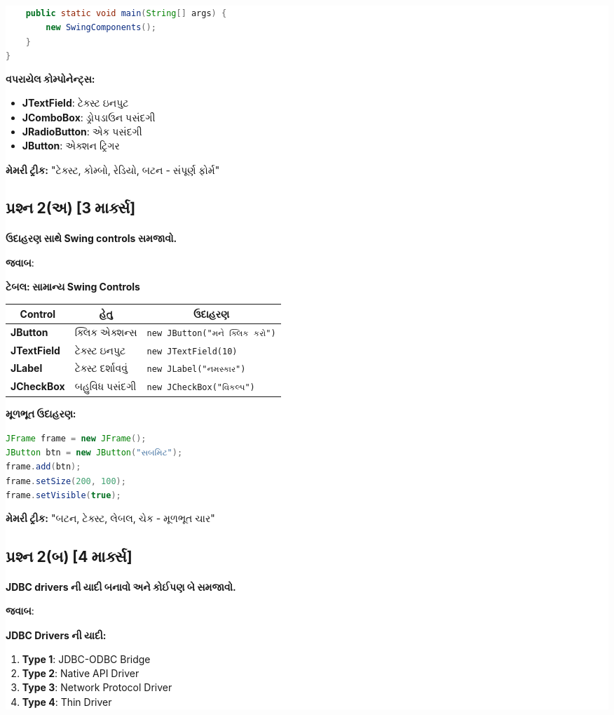 ```java
    public static void main(String[] args) {
        new SwingComponents();
    }
}
```

**વપરાયેલ કોમ્પોનેન્ટ્સ:**

- **JTextField**: ટેક્સ્ટ ઇનપુટ
- **JComboBox**: ડ્રોપડાઉન પસંદગી
- **JRadioButton**: એક પસંદગી
- **JButton**: એક્શન ટ્રિગર

**મેમરી ટ્રીક:** "ટેક્સ્ટ, કોમ્બો, રેડિયો, બટન - સંપૂર્ણ ફોર્મ"

## પ્રશ્ન 2(અ) [3 માર્ક્સ]

**ઉદાહરણ સાથે Swing controls સમજાવો.**

**જવાબ**:

**ટેબલ: સામાન્ય Swing Controls**

| Control | હેતુ | ઉદાહરણ |
|---------|-----|---------|
| **JButton** | ક્લિક એક્શન્સ | `new JButton("મને ક્લિક કરો")` |
| **JTextField** | ટેક્સ્ટ ઇનપુટ | `new JTextField(10)` |
| **JLabel** | ટેક્સ્ટ દર્શાવવું | `new JLabel("નમસ્કાર")` |
| **JCheckBox** | બહુવિધ પસંદગી | `new JCheckBox("વિકલ્પ")` |

**મૂળભૂત ઉદાહરણ:**

```java
JFrame frame = new JFrame();
JButton btn = new JButton("સબમિટ");
frame.add(btn);
frame.setSize(200, 100);
frame.setVisible(true);
```

**મેમરી ટ્રીક:** "બટન, ટેક્સ્ટ, લેબલ, ચેક - મૂળભૂત ચાર"

## પ્રશ્ન 2(બ) [4 માર્ક્સ]

**JDBC drivers ની યાદી બનાવો અને કોઈપણ બે સમજાવો.**

**જવાબ**:

**JDBC Drivers ની યાદી:**

1. **Type 1**: JDBC-ODBC Bridge
2. **Type 2**: Native API Driver
3. **Type 3**: Network Protocol Driver
4. **Type 4**: Thin Driver
